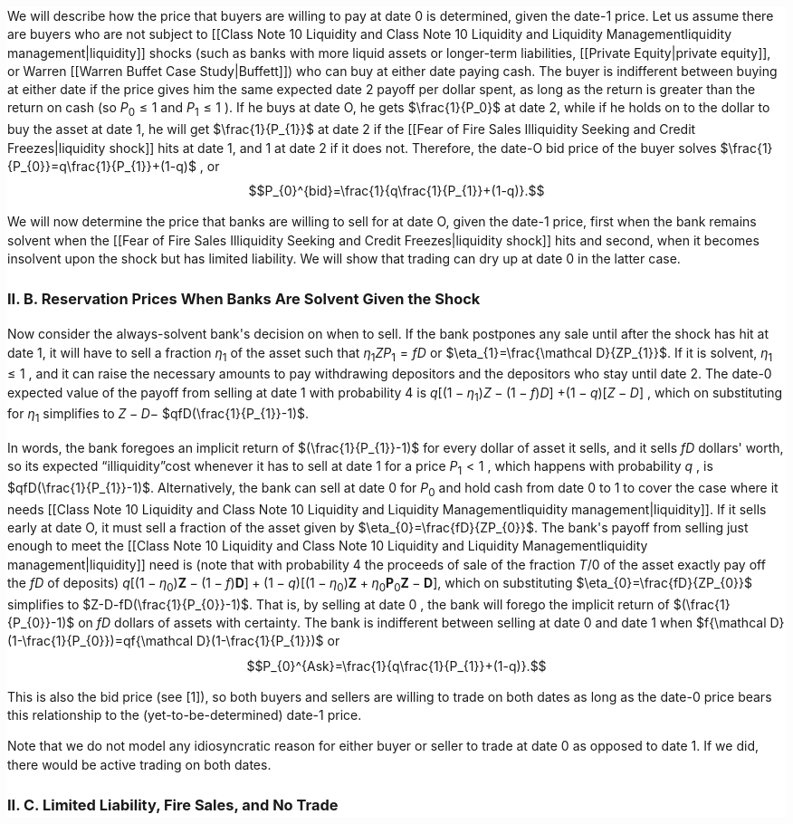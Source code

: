 We will describe how the price that buyers are willing to pay at date 0 is determined,  given the date-1 price. Let us assume there are buyers who are not subject to [[Class Note 10 Liquidity and Class Note 10 Liquidity and Liquidity Managementliquidity management|liquidity]] shocks (such as banks with more liquid assets or longer-term liabilities,  [[Private Equity|private equity]],  or Warren [[Warren Buffet Case Study|Buffett]]) who can buy at either date paying cash. The buyer is indifferent between buying at either date if the price gives him the same expected date 2 payoff per dollar spent,  as long as the return is greater than the return on cash (so $P_0 \leq 1$ and $P_{1}\leq 1$ ). If he buys at date O,  he gets $\frac{1}{P_0}$ at date 2,  while if he holds on to the dollar to buy the asset at date 1,  he will get $\frac{1}{P_{1}}$ at date 2 if the [[Fear of Fire Sales Illiquidity Seeking and Credit Freezes|liquidity shock]] hits at date 1,  and 1 at date 2 if it does not. Therefore,  the date-O bid price of the buyer solves $\frac{1}{P_{0}}=q\frac{1}{P_{1}}+(1-q)$ ,  or
$$P_{0}^{bid}=\frac{1}{q\frac{1}{P_{1}}+(1-q)}.$$

We will now determine the price that banks are willing to sell for at date O,  given the date-1 price,  first when the bank remains solvent when the [[Fear of Fire Sales Illiquidity Seeking and Credit Freezes|liquidity shock]] hits and second,  when it becomes insolvent upon the shock but has limited liability. We will show that trading can dry up at date 0 in the latter case.

### II. B. Reservation Prices When Banks Are Solvent Given the Shock

Now consider the always-solvent bank's decision on when to sell. If the bank postpones any sale until after the shock has hit at date 1,  it will have to sell a fraction $\eta_{1}$ of the asset such that $\eta_{1}ZP_{1}=fD$ or $\eta_{1}=\frac{\mathcal D}{ZP_{1}}$. If it is solvent,  $\eta_{1}\leq1$ ,  and it can raise the necessary amounts to pay withdrawing depositors and the depositors who stay until date 2. The date-0 expected value of the payoff from selling at date 1 with probability 4 is $q\left[(1-\eta_{1})Z-(1-f)D\right]$ $+(1-q)\left[Z-D\right]$ ,  which on substituting for $\eta_{1}$ simplifies to $Z-D-$ $qfD(\frac{1}{P_{1}}-1)$.

In words,  the bank foregoes an implicit return of $(\frac{1}{P_{1}}-1)$ for every dollar of asset it sells,  and it sells $fD$ dollars' worth,  so its expected “illiquidity”cost whenever it has to sell at date 1 for a price $P_{1}<1$ ,  which happens with probability $q$ ,  is $qfD(\frac{1}{P_{1}}-1)$. Alternatively,  the bank can sell at date 0 for $P_{0}$ and hold cash from date 0 to 1 to cover the case where it needs [[Class Note 10 Liquidity and Class Note 10 Liquidity and Liquidity Managementliquidity management|liquidity]]. If it sells early at date O,  it must sell a fraction of the asset given by $\eta_{0}=\frac{fD}{ZP_{0}}$. The bank's payoff from selling just enough to meet the [[Class Note 10 Liquidity and Class Note 10 Liquidity and Liquidity Managementliquidity management|liquidity]] need is (note that with probability 4 the proceeds of sale of the fraction $T/0$ of the asset exactly pay off the $fD$ of deposits) $q\left[(1-\eta_{0})\boldsymbol{Z}-(1-f)\boldsymbol{D}\right]+(1-q)\left[(1-\eta_{0})\boldsymbol{Z}+\eta_{0}\boldsymbol{P}_{0}\boldsymbol{Z}-\boldsymbol{D}\right]$,  which on substituting $\eta_{0}=\frac{fD}{ZP_{0}}$ simplifies to $Z-D-fD(\frac{1}{P_{0}}-1)$. That is,  by selling at date 0 ,  the bank will forego the implicit return of $(\frac{1}{P_{0}}-1)$ on $fD$ dollars of assets with certainty. The bank is indifferent between selling at date 0 and date 1 when $f{\mathcal D}(1-\frac{1}{P_{0}})=qf{\mathcal D}(1-\frac{1}{P_{1}})$ or
$$P_{0}^{Ask}=\frac{1}{q\frac{1}{P_{1}}+(1-q)}.$$

This is also the bid price (see [1]),  so both buyers and sellers are willing to trade on both dates as long as the date-0 price bears this relationship to the (yet-to-be-determined) date-1 price.

Note that we do not model any idiosyncratic reason for either buyer or seller to trade at date 0 as opposed to date 1. If we did,  there would be active trading on both dates.

### II. C. Limited Liability,  Fire Sales,  and No Trade
